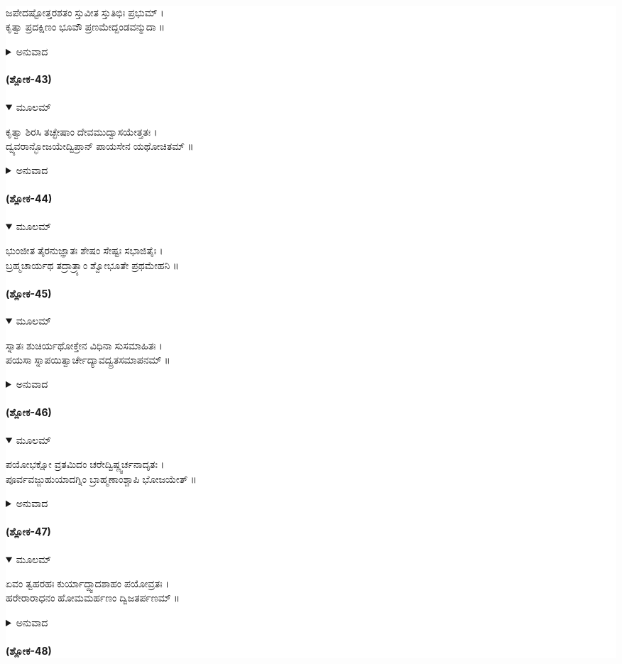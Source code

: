 ಜಪೇದಷ್ಟೋತ್ತರಶತಂ ಸ್ತುವೀತ ಸ್ತುತಿಭಿಃ ಪ್ರಭುಮ್ ।  
ಕೃತ್ವಾ ಪ್ರದಕ್ಷಿಣಂ ಭೂವೌ ಪ್ರಣಮೇದ್ದಂಡವನ್ಮುದಾ ॥
</details>

<details><summary>ಅನುವಾದ</summary></details>

#### (ಶ್ಲೋಕ-43)


<details open><summary>ಮೂಲಮ್</summary>

ಕೃತ್ವಾ ಶಿರಸಿ ತಚ್ಛೇಷಾಂ ದೇವಮುದ್ವಾಸಯೇತ್ತತಃ ।  
ದ್ವ್ಯವರಾನ್ಭೋಜಯೇದ್ವಿಪ್ರಾನ್ ಪಾಯಸೇನ ಯಥೋಚಿತಮ್ ॥
</details>

<details><summary>ಅನುವಾದ</summary></details>

#### (ಶ್ಲೋಕ-44)


<details open><summary>ಮೂಲಮ್</summary>

ಭುಂಜೀತ ತೈರನುಜ್ಞಾತಃ ಶೇಷಂ ಸೇಷ್ಟಃ ಸಭಾಜಿತೈಃ ।  
ಬ್ರಹ್ಮಚಾರ್ಯಥ ತದ್ರಾತ್ರ್ಯಾಂ ಶ್ವೋಭೂತೇ ಪ್ರಥಮೇಹನಿ ॥
</details>

#### (ಶ್ಲೋಕ-45)


<details open><summary>ಮೂಲಮ್</summary>

ಸ್ನಾತಃ ಶುಚಿರ್ಯಥೋಕ್ತೇನ ವಿಧಿನಾ ಸುಸಮಾಹಿತಃ ।  
ಪಯಸಾ ಸ್ನಾಪಯಿತ್ವಾರ್ಚೇದ್ಯಾವದ್ವ್ರತಸಮಾಪನಮ್ ॥
</details>

<details><summary>ಅನುವಾದ</summary></details>

#### (ಶ್ಲೋಕ-46)


<details open><summary>ಮೂಲಮ್</summary>

ಪಯೋಭಕ್ಷೋ ವ್ರತಮಿದಂ ಚರೇದ್ವಿಷ್ಣ್ವರ್ಚನಾದೃತಃ ।  
ಪೂರ್ವವಜ್ಜುಹುಯಾದಗ್ನಿಂ ಬ್ರಾಹ್ಮಣಾಂಶ್ಚಾಪಿ ಭೋಜಯೇತ್ ॥
</details>

<details><summary>ಅನುವಾದ</summary></details>

#### (ಶ್ಲೋಕ-47)


<details open><summary>ಮೂಲಮ್</summary>

ಏವಂ ತ್ವಹರಹಃ ಕುರ್ಯಾದ್ದ್ವಾದಶಾಹಂ ಪಯೋವ್ರತಃ ।  
ಹರೇರಾರಾಧನಂ ಹೋಮಮರ್ಹಣಂ ದ್ವಿಜತರ್ಪಣಮ್ ॥
</details>

<details><summary>ಅನುವಾದ</summary></details>

#### (ಶ್ಲೋಕ-48)

